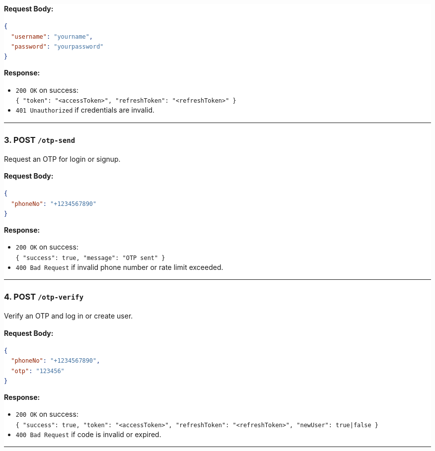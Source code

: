 **Request Body:**

```json
{
  "username": "yourname",
  "password": "yourpassword"
}
```

**Response:**

- `200 OK` on success:  
  `{ "token": "<accessToken>", "refreshToken": "<refreshToken>" }`
- `401 Unauthorized` if credentials are invalid.

---

### 3. **POST `/otp-send`**

Request an OTP for login or signup.

**Request Body:**

```json
{
  "phoneNo": "+1234567890"
}
```

**Response:**

- `200 OK` on success:  
  `{ "success": true, "message": "OTP sent" }`
- `400 Bad Request` if invalid phone number or rate limit exceeded.

---

### 4. **POST `/otp-verify`**

Verify an OTP and log in or create user.

**Request Body:**

```json
{
  "phoneNo": "+1234567890",
  "otp": "123456"
}
```

**Response:**

- `200 OK` on success:  
  `{ "success": true, "token": "<accessToken>", "refreshToken": "<refreshToken>", "newUser": true|false }`
- `400 Bad Request` if code is invalid or expired.

---
